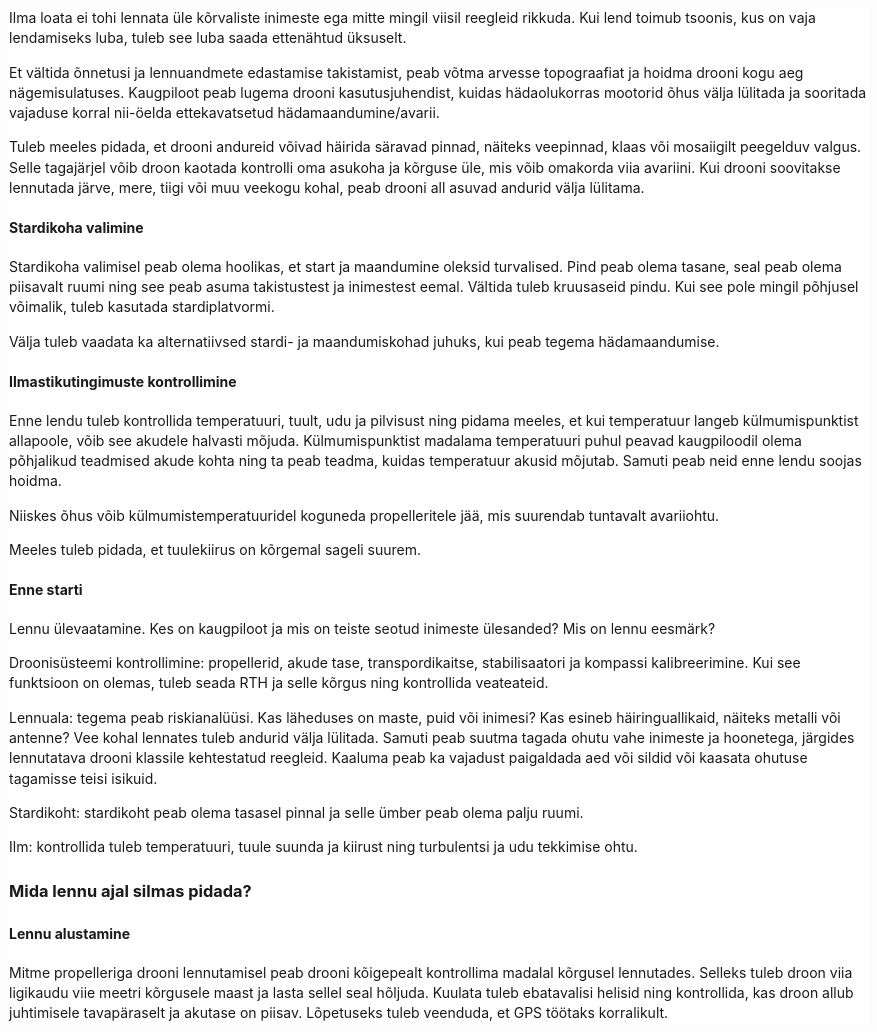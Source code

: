 Ilma loata ei tohi lennata üle kõrvaliste inimeste ega mitte mingil viisil reegleid rikkuda. Kui lend toimub tsoonis, kus on vaja lendamiseks luba, tuleb see luba saada ettenähtud üksuselt.

Et vältida õnnetusi ja lennuandmete edastamise takistamist, peab võtma arvesse topograafiat ja hoidma drooni kogu aeg nägemisulatuses. Kaugpiloot peab lugema drooni kasutusjuhendist, kuidas hädaolukorras mootorid õhus välja lülitada ja sooritada vajaduse korral nii-öelda ettekavatsetud hädamaandumine/avarii.

Tuleb meeles pidada, et drooni andureid võivad häirida säravad pinnad, näiteks veepinnad, klaas või mosaiigilt peegelduv valgus. Selle tagajärjel võib droon kaotada kontrolli oma asukoha ja kõrguse üle, mis võib omakorda viia avariini. Kui drooni soovitakse lennutada järve, mere, tiigi või muu veekogu kohal, peab drooni all asuvad andurid välja lülitama.

#### Stardikoha valimine
Stardikoha valimisel peab olema hoolikas, et start ja maandumine oleksid turvalised. Pind peab olema tasane, seal peab olema piisavalt ruumi ning see peab asuma takistustest ja inimestest eemal. Vältida tuleb kruusaseid pindu. Kui see pole mingil põhjusel võimalik, tuleb kasutada stardiplatvormi.

Välja tuleb vaadata ka alternatiivsed stardi- ja maandumiskohad juhuks, kui peab tegema hädamaandumise.

#### Ilmastikutingimuste kontrollimine
Enne lendu tuleb kontrollida temperatuuri, tuult, udu ja pilvisust ning pidama meeles, et kui temperatuur langeb külmumispunktist allapoole, võib see akudele halvasti mõjuda. Külmumispunktist madalama temperatuuri puhul peavad kaugpiloodil olema põhjalikud teadmised akude kohta ning ta peab teadma, kuidas temperatuur akusid mõjutab. Samuti peab neid enne lendu soojas hoidma.

Niiskes õhus võib külmumistemperatuuridel koguneda propelleritele jää, mis suurendab tuntavalt avariiohtu.

Meeles tuleb pidada, et tuulekiirus on kõrgemal sageli suurem.

#### Enne starti
Lennu ülevaatamine. Kes on kaugpiloot ja mis on teiste seotud inimeste ülesanded? Mis on lennu eesmärk?

Droonisüsteemi kontrollimine: propellerid, akude tase, transpordikaitse, stabilisaatori ja kompassi kalibreerimine. Kui see funktsioon on olemas, tuleb seada RTH ja selle kõrgus ning kontrollida veateateid.

Lennuala: tegema peab riskianalüüsi. Kas läheduses on maste, puid või inimesi? Kas esineb häiringuallikaid, näiteks metalli või antenne? Vee kohal lennates tuleb andurid välja lülitada. Samuti peab suutma tagada ohutu vahe inimeste ja hoonetega, järgides lennutatava drooni klassile kehtestatud reegleid. Kaaluma peab ka vajadust paigaldada aed või sildid või kaasata ohutuse tagamisse teisi isikuid.

Stardikoht: stardikoht peab olema tasasel pinnal ja selle ümber peab olema palju ruumi.

Ilm: kontrollida tuleb temperatuuri, tuule suunda ja kiirust ning turbulentsi ja udu tekkimise ohtu.

### Mida lennu ajal silmas pidada?

#### Lennu alustamine
Mitme propelleriga drooni lennutamisel peab drooni kõigepealt kontrollima madalal kõrgusel lennutades. Selleks tuleb droon viia ligikaudu viie meetri kõrgusele maast ja lasta sellel seal hõljuda. Kuulata tuleb ebatavalisi helisid ning kontrollida, kas droon allub juhtimisele tavapäraselt ja akutase on piisav. Lõpetuseks tuleb veenduda, et GPS töötaks korralikult.
